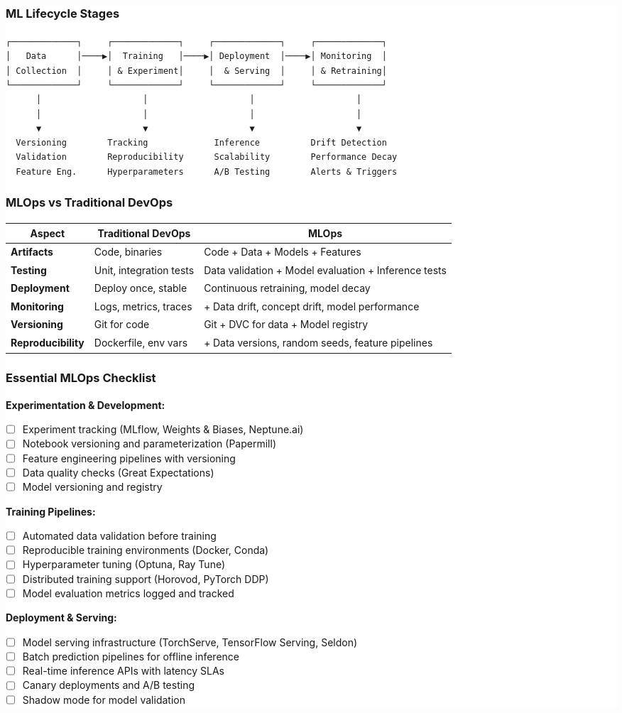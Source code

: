 ### ML Lifecycle Stages

```
┌─────────────┐     ┌─────────────┐     ┌─────────────┐     ┌─────────────┐
│   Data      │────▶│  Training   │────▶│ Deployment  │────▶│ Monitoring  │
│ Collection  │     │ & Experiment│     │  & Serving  │     │ & Retraining│
└─────────────┘     └─────────────┘     └─────────────┘     └─────────────┘
      │                    │                    │                    │
      │                    │                    │                    │
      ▼                    ▼                    ▼                    ▼
  Versioning        Tracking             Inference          Drift Detection
  Validation        Reproducibility      Scalability        Performance Decay
  Feature Eng.      Hyperparameters      A/B Testing        Alerts & Triggers
```

### MLOps vs Traditional DevOps

| Aspect | Traditional DevOps | MLOps |
|--------|-------------------|-------|
| **Artifacts** | Code, binaries | Code + Data + Models + Features |
| **Testing** | Unit, integration tests | Data validation + Model evaluation + Inference tests |
| **Deployment** | Deploy once, stable | Continuous retraining, model decay |
| **Monitoring** | Logs, metrics, traces | + Data drift, concept drift, model performance |
| **Versioning** | Git for code | Git + DVC for data + Model registry |
| **Reproducibility** | Dockerfile, env vars | + Data versions, random seeds, feature pipelines |

### Essential MLOps Checklist

**Experimentation & Development:**
- [ ] Experiment tracking (MLflow, Weights & Biases, Neptune.ai)
- [ ] Notebook versioning and parameterization (Papermill)
- [ ] Feature engineering pipelines with versioning
- [ ] Data quality checks (Great Expectations)
- [ ] Model versioning and registry

**Training Pipelines:**
- [ ] Automated data validation before training
- [ ] Reproducible training environments (Docker, Conda)
- [ ] Hyperparameter tuning (Optuna, Ray Tune)
- [ ] Distributed training support (Horovod, PyTorch DDP)
- [ ] Model evaluation metrics logged and tracked

**Deployment & Serving:**
- [ ] Model serving infrastructure (TorchServe, TensorFlow Serving, Seldon)
- [ ] Batch prediction pipelines for offline inference
- [ ] Real-time inference APIs with latency SLAs
- [ ] Canary deployments and A/B testing
- [ ] Shadow mode for model validation
